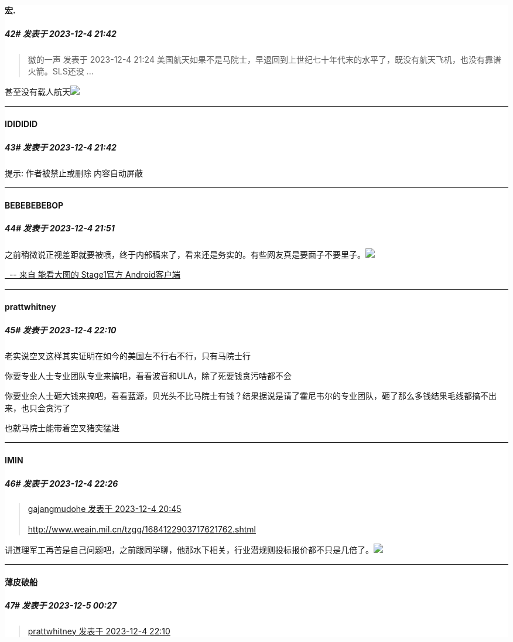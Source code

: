 ####  宏.  
##### 42#       发表于 2023-12-4 21:42

<blockquote>獓的一声 发表于 2023-12-4 21:24
美国航天如果不是马院士，早退回到上世纪七十年代末的水平了，既没有航天飞机，也没有靠谱火箭。SLS还没 ...</blockquote>
甚至没有载人航天<img src="https://static.saraba1st.com/image/smiley/face2017/067.png" referrerpolicy="no-referrer">

*****

####  IDIDIDID  
##### 43#       发表于 2023-12-4 21:42

提示: 作者被禁止或删除 内容自动屏蔽

*****

####  BEBEBEBEBOP  
##### 44#       发表于 2023-12-4 21:51

之前稍微说正视差距就要被喷，终于内部稿来了，看来还是务实的。有些网友真是要面子不要里子。<img src="https://static.saraba1st.com/image/smiley/face2017/001.png" referrerpolicy="no-referrer">

[  -- 来自 能看大图的 Stage1官方 Android客户端](https://www.coolapk.com/apk/140634)

*****

####  prattwhitney  
##### 45#       发表于 2023-12-4 22:10

老实说空叉这样其实证明在如今的美国左不行右不行，只有马院士行

你要专业人士专业团队专业来搞吧，看看波音和ULA，除了死要钱贪污啥都不会

你要业余人士砸大钱来搞吧，看看蓝源，贝光头不比马院士有钱？结果据说是请了霍尼韦尔的专业团队，砸了那么多钱结果毛线都搞不出来，也只会贪污了

也就马院士能带着空叉猪突猛进

*****

####  IMIN  
##### 46#       发表于 2023-12-4 22:26

<blockquote><a href="httphttps://bbs.saraba1st.com/2b/forum.php?mod=redirect&amp;goto=findpost&amp;pid=63223713&amp;ptid=2162903" target="_blank">gajangmudohe 发表于 2023-12-4 20:45</a>

http://www.weain.mil.cn/tzgg/1684122903717621762.shtml</blockquote>
讲道理军工再苦是自己问题吧，之前跟同学聊，他那水下相关，行业潜规则投标报价都不只是几倍了。<img src="https://static.saraba1st.com/image/smiley/face2017/067.png" referrerpolicy="no-referrer">

*****

####  薄皮破船  
##### 47#       发表于 2023-12-5 00:27

<blockquote><a href="httphttps://bbs.saraba1st.com/2b/forum.php?mod=redirect&amp;goto=findpost&amp;pid=63224374&amp;ptid=2162903" target="_blank">prattwhitney 发表于 2023-12-4 22:10</a>
